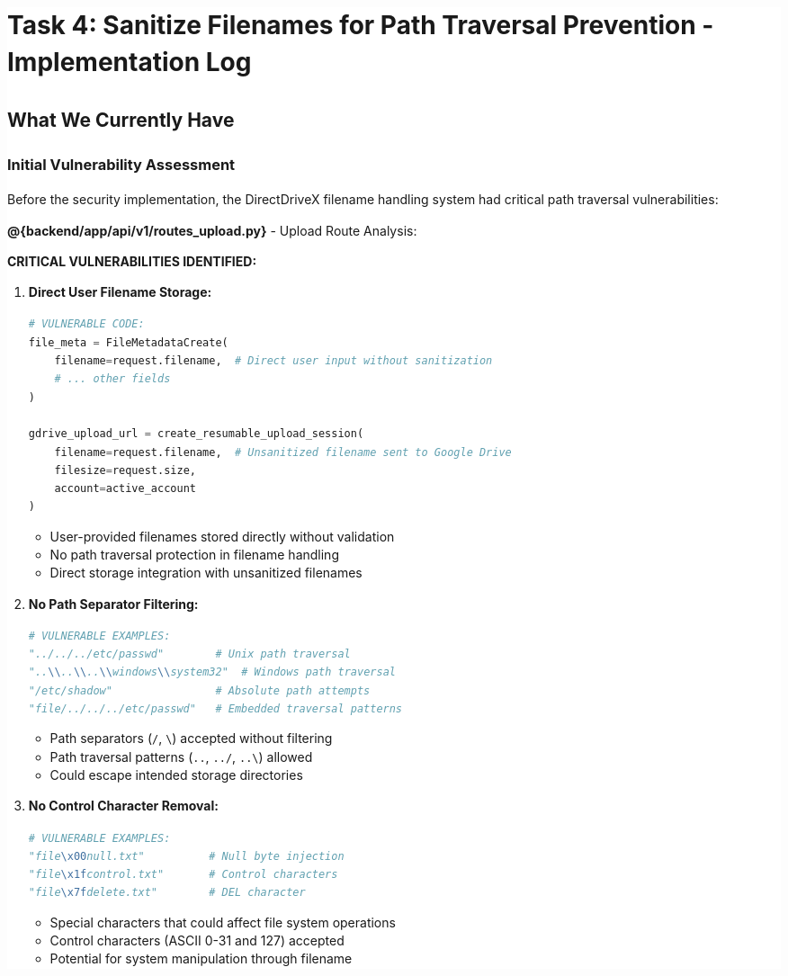 # Task 4: Sanitize Filenames for Path Traversal Prevention - Implementation Log

## What We Currently Have

### Initial Vulnerability Assessment
Before the security implementation, the DirectDriveX filename handling system had critical path traversal vulnerabilities:

**@{backend/app/api/v1/routes_upload.py}** - Upload Route Analysis:

**CRITICAL VULNERABILITIES IDENTIFIED:**

1. **Direct User Filename Storage:**
   ```python
   # VULNERABLE CODE:
   file_meta = FileMetadataCreate(
       filename=request.filename,  # Direct user input without sanitization
       # ... other fields
   )
   
   gdrive_upload_url = create_resumable_upload_session(
       filename=request.filename,  # Unsanitized filename sent to Google Drive
       filesize=request.size,
       account=active_account
   )
   ```
   - User-provided filenames stored directly without validation
   - No path traversal protection in filename handling
   - Direct storage integration with unsanitized filenames

2. **No Path Separator Filtering:**
   ```python
   # VULNERABLE EXAMPLES:
   "../../../etc/passwd"        # Unix path traversal
   "..\\..\\..\\windows\\system32"  # Windows path traversal
   "/etc/shadow"                # Absolute path attempts
   "file/../../../etc/passwd"   # Embedded traversal patterns
   ```
   - Path separators (`/`, `\`) accepted without filtering
   - Path traversal patterns (`..`, `../`, `..\`) allowed
   - Could escape intended storage directories

3. **No Control Character Removal:**
   ```python
   # VULNERABLE EXAMPLES:
   "file\x00null.txt"          # Null byte injection
   "file\x1fcontrol.txt"       # Control characters
   "file\x7fdelete.txt"        # DEL character
   ```
   - Special characters that could affect file system operations
   - Control characters (ASCII 0-31 and 127) accepted
   - Potential for system manipulation through filename
